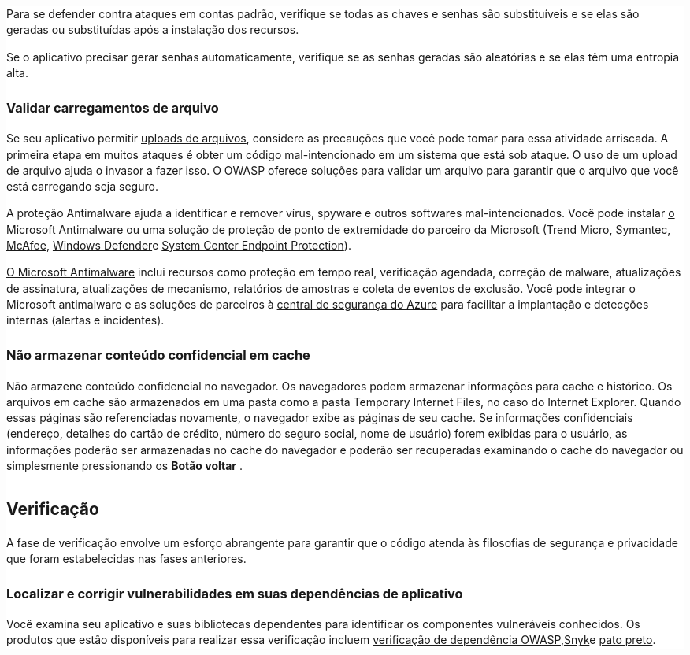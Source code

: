 Para se defender contra ataques em contas padrão, verifique se todas as chaves e senhas são substituíveis e se elas são geradas ou substituídas após a instalação dos recursos.

Se o aplicativo precisar gerar senhas automaticamente, verifique se as senhas geradas são aleatórias e se elas têm uma entropia alta.

### <a name="validate-file-uploads"></a>Validar carregamentos de arquivo

Se seu aplicativo permitir [uploads de arquivos](https://www.owasp.org/index.php/Unrestricted_File_Upload), considere as precauções que você pode tomar para essa atividade arriscada. A primeira etapa em muitos ataques é obter um código mal-intencionado em um sistema que está sob ataque. O uso de um upload de arquivo ajuda o invasor a fazer isso. O OWASP oferece soluções para validar um arquivo para garantir que o arquivo que você está carregando seja seguro.

A proteção Antimalware ajuda a identificar e remover vírus, spyware e outros softwares mal-intencionados. Você pode instalar [o Microsoft Antimalware](https://docs.microsoft.com/azure/security/fundamentals/antimalware) ou uma solução de proteção de ponto de extremidade do parceiro da Microsoft ([Trend Micro](https://www.trendmicro.com/azure/), [Symantec](https://www.symantec.com/products), [McAfee](https://www.mcafee.com/us/products.aspx), [Windows Defender](https://docs.microsoft.com/windows/security/threat-protection/windows-defender-antivirus/windows-defender-antivirus-in-windows-10)e [System Center Endpoint Protection](https://docs.microsoft.com/sccm/protect/deploy-use/endpoint-protection)).

[O Microsoft Antimalware](https://docs.microsoft.com/azure/security/fundamentals/antimalware) inclui recursos como proteção em tempo real, verificação agendada, correção de malware, atualizações de assinatura, atualizações de mecanismo, relatórios de amostras e coleta de eventos de exclusão. Você pode integrar o Microsoft antimalware e as soluções de parceiros à [central de segurança do Azure](https://docs.microsoft.com/azure/security-center/security-center-partner-integration) para facilitar a implantação e detecções internas (alertas e incidentes).

### <a name="dont-cache-sensitive-content"></a>Não armazenar conteúdo confidencial em cache

Não armazene conteúdo confidencial no navegador. Os navegadores podem armazenar informações para cache e histórico. Os arquivos em cache são armazenados em uma pasta como a pasta Temporary Internet Files, no caso do Internet Explorer. Quando essas páginas são referenciadas novamente, o navegador exibe as páginas de seu cache. Se informações confidenciais (endereço, detalhes do cartão de crédito, número do seguro social, nome de usuário) forem exibidas para o usuário, as informações poderão ser armazenadas no cache do navegador e poderão ser recuperadas examinando o cache do navegador ou simplesmente pressionando os  **Botão voltar** .

## <a name="verification"></a>Verificação
A fase de verificação envolve um esforço abrangente para garantir que o código atenda às filosofias de segurança e privacidade que foram estabelecidas nas fases anteriores.

### <a name="find-and-fix-vulnerabilities-in-your-application-dependencies"></a>Localizar e corrigir vulnerabilidades em suas dependências de aplicativo

Você examina seu aplicativo e suas bibliotecas dependentes para identificar os componentes vulneráveis conhecidos. Os produtos que estão disponíveis para realizar essa verificação incluem [verificação de dependência OWASP](https://www.owasp.org/index.php/OWASP_Dependency_Check),[Snyk](https://snyk.io/)e [pato preto](https://www.blackducksoftware.com/).
